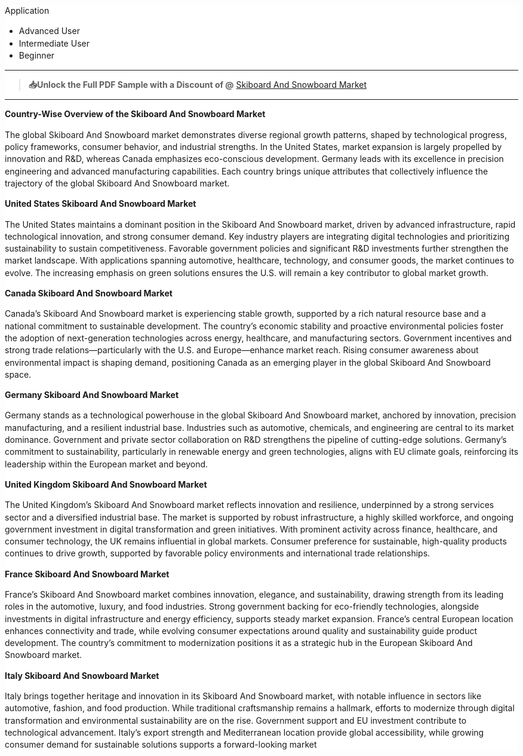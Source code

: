 Application</h3><ul><li>Advanced User</li><li>Intermediate User</li><li>Beginner</li></ul></p><hr /><blockquote><p><strong>📥Unlock the Full PDF Sample with a Discount of @</strong> <a href="https://www.marketresearchintellect.com/ask-for-discount/?rid=1076119&amp;utm_source=Github-April&amp;utm_medium=019">Skiboard And Snowboard Market</a></p></blockquote><hr /><p class="" data-start="217" data-end="261"><strong data-start="217" data-end="261">Country-Wise Overview of the Skiboard And Snowboard Market</strong></p><p class="" data-start="263" data-end="774">The global Skiboard And Snowboard market demonstrates diverse regional growth patterns, shaped by technological progress, policy frameworks, consumer behavior, and industrial strengths. In the United States, market expansion is largely propelled by innovation and R&amp;D, whereas Canada emphasizes eco-conscious development. Germany leads with its excellence in precision engineering and advanced manufacturing capabilities. Each country brings unique attributes that collectively influence the trajectory of the global Skiboard And Snowboard market.</p><p class="" data-start="776" data-end="1421"><strong data-start="776" data-end="805">United States Skiboard And Snowboard Market</strong></p><p class="" data-start="776" data-end="1421">The United States maintains a dominant position in the Skiboard And Snowboard market, driven by advanced infrastructure, rapid technological innovation, and strong consumer demand. Key industry players are integrating digital technologies and prioritizing sustainability to sustain competitiveness. Favorable government policies and significant R&amp;D investments further strengthen the market landscape. With applications spanning automotive, healthcare, technology, and consumer goods, the market continues to evolve. The increasing emphasis on green solutions ensures the U.S. will remain a key contributor to global market growth.</p><p class="" data-start="1423" data-end="2019"><strong data-start="1423" data-end="1445">Canada Skiboard And Snowboard Market</strong></p><p class="" data-start="1423" data-end="2019">Canada&rsquo;s Skiboard And Snowboard market is experiencing stable growth, supported by a rich natural resource base and a national commitment to sustainable development. The country&rsquo;s economic stability and proactive environmental policies foster the adoption of next-generation technologies across energy, healthcare, and manufacturing sectors. Government incentives and strong trade relations&mdash;particularly with the U.S. and Europe&mdash;enhance market reach. Rising consumer awareness about environmental impact is shaping demand, positioning Canada as an emerging player in the global Skiboard And Snowboard space.</p><p class="" data-start="2021" data-end="2591"><strong data-start="2021" data-end="2044">Germany Skiboard And Snowboard Market</strong></p><p class="" data-start="2021" data-end="2591">Germany stands as a technological powerhouse in the global Skiboard And Snowboard market, anchored by innovation, precision manufacturing, and a resilient industrial base. Industries such as automotive, chemicals, and engineering are central to its market dominance. Government and private sector collaboration on R&amp;D strengthens the pipeline of cutting-edge solutions. Germany&rsquo;s commitment to sustainability, particularly in renewable energy and green technologies, aligns with EU climate goals, reinforcing its leadership within the European market and beyond.</p><p class="" data-start="2593" data-end="3221"><strong data-start="2593" data-end="2623">United Kingdom Skiboard And Snowboard Market</strong></p><p class="" data-start="2593" data-end="3221">The United Kingdom&rsquo;s Skiboard And Snowboard market reflects innovation and resilience, underpinned by a strong services sector and a diversified industrial base. The market is supported by robust infrastructure, a highly skilled workforce, and ongoing government investment in digital transformation and green initiatives. With prominent activity across finance, healthcare, and consumer technology, the UK remains influential in global markets. Consumer preference for sustainable, high-quality products continues to drive growth, supported by favorable policy environments and international trade relationships.</p><p class="" data-start="3223" data-end="3838"><strong data-start="3223" data-end="3245">France Skiboard And Snowboard Market</strong></p><p class="" data-start="3223" data-end="3838">France&rsquo;s Skiboard And Snowboard market combines innovation, elegance, and sustainability, drawing strength from its leading roles in the automotive, luxury, and food industries. Strong government backing for eco-friendly technologies, alongside investments in digital infrastructure and energy efficiency, supports steady market expansion. France&rsquo;s central European location enhances connectivity and trade, while evolving consumer expectations around quality and sustainability guide product development. The country&rsquo;s commitment to modernization positions it as a strategic hub in the European Skiboard And Snowboard market.</p><p class="" data-start="3840" data-end="4422"><strong data-start="3840" data-end="3861">Italy Skiboard And Snowboard Market</strong></p><p class="" data-start="3840" data-end="4422">Italy brings together heritage and innovation in its Skiboard And Snowboard market, with notable influence in sectors like automotive, fashion, and food production. While traditional craftsmanship remains a hallmark, efforts to modernize through digital transformation and environmental sustainability are on the rise. Government support and EU investment contribute to technological advancement. Italy&rsquo;s export strength and Mediterranean location provide global accessibility, while growing consumer demand for sustainable solutions supports a forward-looking market